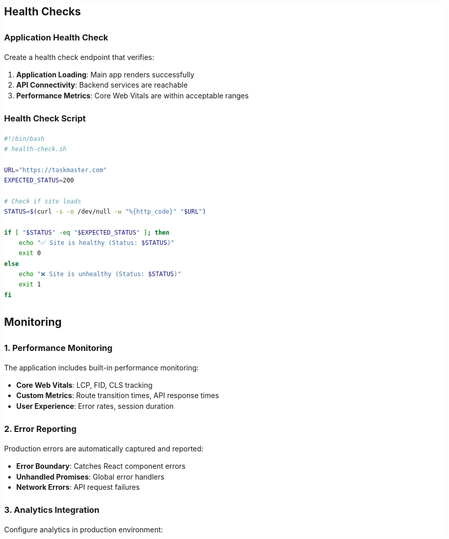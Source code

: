 ## Health Checks

### Application Health Check

Create a health check endpoint that verifies:

1. **Application Loading**: Main app renders successfully
2. **API Connectivity**: Backend services are reachable
3. **Performance Metrics**: Core Web Vitals are within acceptable ranges

### Health Check Script

```bash
#!/bin/bash
# health-check.sh

URL="https://taskmaster.com"
EXPECTED_STATUS=200

# Check if site loads
STATUS=$(curl -s -o /dev/null -w "%{http_code}" "$URL")

if [ "$STATUS" -eq "$EXPECTED_STATUS" ]; then
    echo "✅ Site is healthy (Status: $STATUS)"
    exit 0
else
    echo "❌ Site is unhealthy (Status: $STATUS)"
    exit 1
fi
```

## Monitoring

### 1. Performance Monitoring

The application includes built-in performance monitoring:

- **Core Web Vitals**: LCP, FID, CLS tracking
- **Custom Metrics**: Route transition times, API response times
- **User Experience**: Error rates, session duration

### 2. Error Reporting

Production errors are automatically captured and reported:

- **Error Boundary**: Catches React component errors
- **Unhandled Promises**: Global error handlers
- **Network Errors**: API request failures

### 3. Analytics Integration

Configure analytics in production environment:
